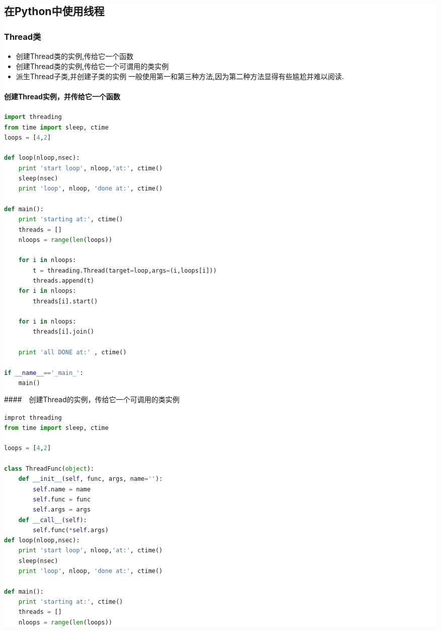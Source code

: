 ## 在Python中使用线程
### Thread类
 * 创建Thread类的实例,传给它一个函数
 * 创建Thread类的实例,传给它一个可谓用的类实例
 * 派生Thread子类,并创建子类的实例
 一般使用第一和第三种方法,因为第二种方法显得有些尴尬并难以阅读.

#### 创建Thread实例，并传给它一个函数
```python
import threading
from time import sleep, ctime
loops = [4,2]

def loop(nloop,nsec):
	print 'start loop', nloop,'at:', ctime()
	sleep(nsec)
	print 'loop', nloop, 'done at:', ctime()
	
def main():
	print 'starting at:', ctime()
	threads = []
	nloops = range(len(loops))
	
	for i in nloops:
		t = threading.Thread(target=loop,args=(i,loops[i]))
		threads.append(t)
	for i in nloops:
		threads[i].start()
	
	for i in nloops:
		threads[i].join()
	
	print 'all DONE at:' , ctime()

if __name__=='_main_':
	main()
```

####　创建Thread的实例，传给它一个可调用的类实例
```python
improt threading
from time import sleep, ctime

loops = [4,2]

class ThreadFunc(object):
	def __init__(self, func, args, name=''):
		self.name = name
		self.func = func
		self.args = args
	def __call__(self):
		self.func(*self.args)
def loop(nloop,nsec):
    print 'start loop', nloop,'at:', ctime()
    sleep(nsec)
    print 'loop', nloop, 'done at:', ctime()

def main():
    print 'starting at:', ctime()
    threads = []
    nloops = range(len(loops))

```